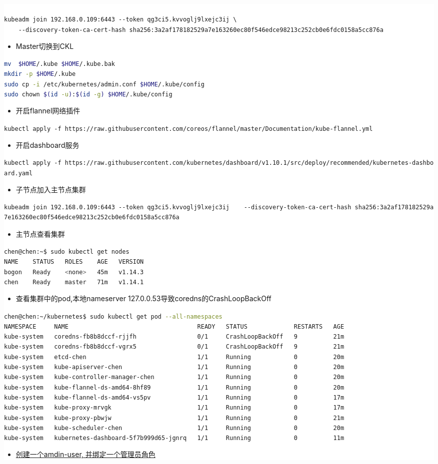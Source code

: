 ```

kubeadm join 192.168.0.109:6443 --token qg3ci5.kvvoglj9lxejc3ij \
    --discovery-token-ca-cert-hash sha256:3a2af178182529a7e163260ec80f546edce98213c252cb0e6fdc0158a5cc876a 
```

- Master切换到CKL

```bash
mv  $HOME/.kube $HOME/.kube.bak
mkdir -p $HOME/.kube
sudo cp -i /etc/kubernetes/admin.conf $HOME/.kube/config
sudo chown $(id -u):$(id -g) $HOME/.kube/config
```

- 开启flannel网络插件

`kubectl apply -f https://raw.githubusercontent.com/coreos/flannel/master/Documentation/kube-flannel.yml`

- 开启dashboard服务

`kubectl apply -f https://raw.githubusercontent.com/kubernetes/dashboard/v1.10.1/src/deploy/recommended/kubernetes-dashboard.yaml`

- 子节点加入主节点集群

`kubeadm join 192.168.0.109:6443 --token qg3ci5.kvvoglj9lxejc3ij    --discovery-token-ca-cert-hash sha256:3a2af178182529a7e163260ec80f546edce98213c252cb0e6fdc0158a5cc876a `

- 主节点查看集群

```bash
chen@chen:~$ sudo kubectl get nodes
NAME    STATUS   ROLES    AGE   VERSION
bogon   Ready    <none>   45m   v1.14.3
chen    Ready    master   71m   v1.14.1
```

- 查看集群中的pod,本地nameserver 127.0.0.53导致coredns的CrashLoopBackOff

```bash
chen@chen:~/kubernetes$ sudo kubectl get pod --all-namespaces
NAMESPACE     NAME                                    READY   STATUS             RESTARTS   AGE
kube-system   coredns-fb8b8dccf-rjjfh                 0/1     CrashLoopBackOff   9          21m
kube-system   coredns-fb8b8dccf-vgrx5                 0/1     CrashLoopBackOff   9          21m
kube-system   etcd-chen                               1/1     Running            0          20m
kube-system   kube-apiserver-chen                     1/1     Running            0          20m
kube-system   kube-controller-manager-chen            1/1     Running            0          20m
kube-system   kube-flannel-ds-amd64-8hf89             1/1     Running            0          20m
kube-system   kube-flannel-ds-amd64-vs5pv             1/1     Running            0          17m
kube-system   kube-proxy-mrvgk                        1/1     Running            0          17m
kube-system   kube-proxy-pbwjw                        1/1     Running            0          21m
kube-system   kube-scheduler-chen                     1/1     Running            0          20m
kube-system   kubernetes-dashboard-5f7b999d65-jgnrq   1/1     Running            0          11m
```

- [创建一个amdin-user, 并绑定一个管理员角色](<https://github.com/kubernetes/dashboard/wiki/Creating-sample-user>)
